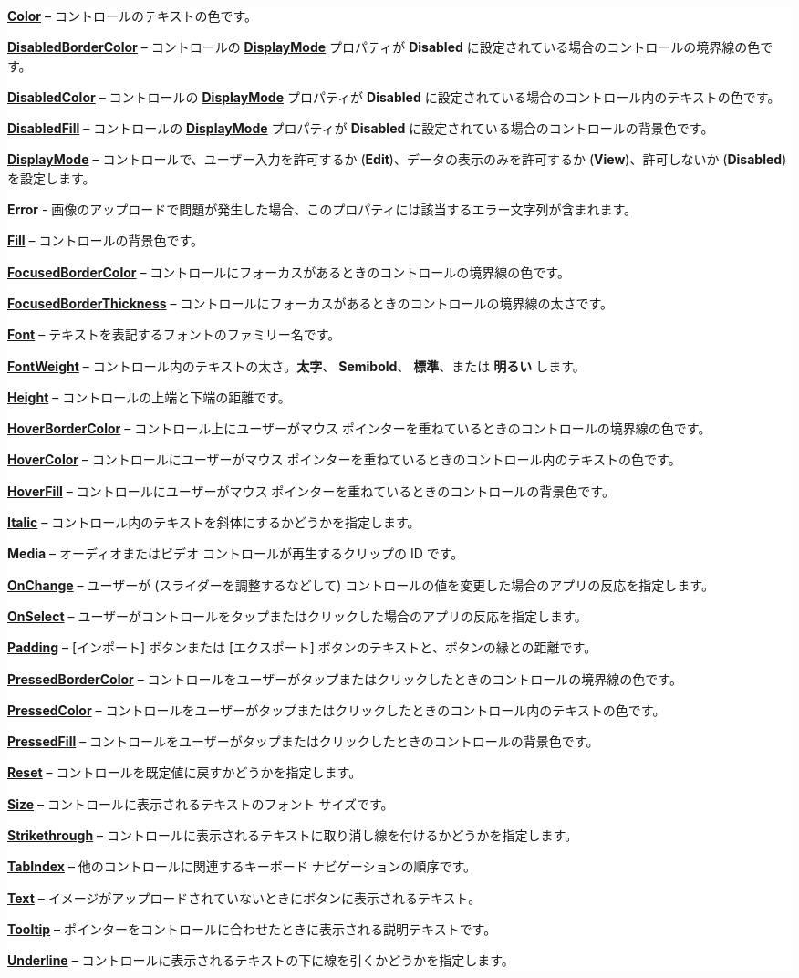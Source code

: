 **[Color](properties-color-border.md)** – コントロールのテキストの色です。

**[DisabledBorderColor](properties-color-border.md)** – コントロールの **[DisplayMode](properties-core.md)** プロパティが **Disabled** に設定されている場合のコントロールの境界線の色です。

**[DisabledColor](properties-color-border.md)** – コントロールの **[DisplayMode](properties-core.md)** プロパティが **Disabled** に設定されている場合のコントロール内のテキストの色です。

**[DisabledFill](properties-color-border.md)** – コントロールの **[DisplayMode](properties-core.md)** プロパティが **Disabled** に設定されている場合のコントロールの背景色です。

**[DisplayMode](properties-core.md)** – コントロールで、ユーザー入力を許可するか (**Edit**)、データの表示のみを許可するか (**View**)、許可しないか (**Disabled**) を設定します。

**Error** - 画像のアップロードで問題が発生した場合、このプロパティには該当するエラー文字列が含まれます。

**[Fill](properties-color-border.md)** – コントロールの背景色です。

**[FocusedBorderColor](properties-color-border.md)** – コントロールにフォーカスがあるときのコントロールの境界線の色です。

**[FocusedBorderThickness](properties-color-border.md)** – コントロールにフォーカスがあるときのコントロールの境界線の太さです。

**[Font](properties-text.md)** – テキストを表記するフォントのファミリー名です。

**[FontWeight](properties-text.md)** – コントロール内のテキストの太さ。**太字**、 **Semibold**、 **標準**、または **明るい** します。

**[Height](properties-size-location.md)** – コントロールの上端と下端の距離です。

**[HoverBorderColor](properties-color-border.md)** – コントロール上にユーザーがマウス ポインターを重ねているときのコントロールの境界線の色です。

**[HoverColor](properties-color-border.md)** – コントロールにユーザーがマウス ポインターを重ねているときのコントロール内のテキストの色です。

**[HoverFill](properties-color-border.md)** – コントロールにユーザーがマウス ポインターを重ねているときのコントロールの背景色です。

**[Italic](properties-text.md)** – コントロール内のテキストを斜体にするかどうかを指定します。

**Media** – オーディオまたはビデオ コントロールが再生するクリップの ID です。

**[OnChange](properties-core.md)** – ユーザーが (スライダーを調整するなどして) コントロールの値を変更した場合のアプリの反応を指定します。

**[OnSelect](properties-core.md)** – ユーザーがコントロールをタップまたはクリックした場合のアプリの反応を指定します。

**[Padding](properties-size-location.md)** – [インポート] ボタンまたは [エクスポート] ボタンのテキストと、ボタンの縁との距離です。

**[PressedBorderColor](properties-color-border.md)** – コントロールをユーザーがタップまたはクリックしたときのコントロールの境界線の色です。

**[PressedColor](properties-color-border.md)** – コントロールをユーザーがタップまたはクリックしたときのコントロール内のテキストの色です。

**[PressedFill](properties-color-border.md)** – コントロールをユーザーがタップまたはクリックしたときのコントロールの背景色です。

**[Reset](properties-core.md)** – コントロールを既定値に戻すかどうかを指定します。

**[Size](properties-text.md)** – コントロールに表示されるテキストのフォント サイズです。

**[Strikethrough](properties-text.md)** – コントロールに表示されるテキストに取り消し線を付けるかどうかを指定します。

**[TabIndex](properties-accessibility.md)** – 他のコントロールに関連するキーボード ナビゲーションの順序です。

**[Text](properties-core.md)** – イメージがアップロードされていないときにボタンに表示されるテキスト。

**[Tooltip](properties-core.md)** – ポインターをコントロールに合わせたときに表示される説明テキストです。

**[Underline](properties-text.md)** – コントロールに表示されるテキストの下に線を引くかどうかを指定します。
